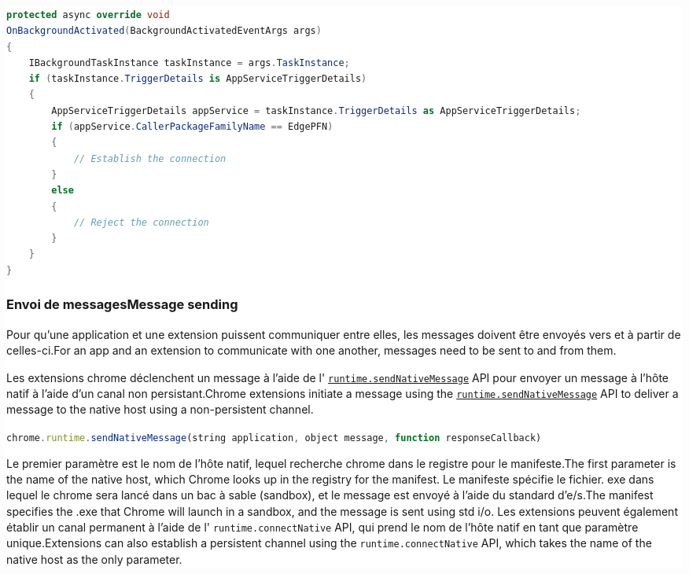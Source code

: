 ```csharp
protected async override void
OnBackgroundActivated(BackgroundActivatedEventArgs args)
{
    IBackgroundTaskInstance taskInstance = args.TaskInstance;
    if (taskInstance.TriggerDetails is AppServiceTriggerDetails)
    {
        AppServiceTriggerDetails appService = taskInstance.TriggerDetails as AppServiceTriggerDetails;
        if (appService.CallerPackageFamilyName == EdgePFN)
        {
            // Establish the connection
        }
        else
        {
            // Reject the connection
        }
    }
}
```



### <span data-ttu-id="67198-154">Envoi de messages</span><span class="sxs-lookup"><span data-stu-id="67198-154">Message sending</span></span>

<span data-ttu-id="67198-155">Pour qu’une application et une extension puissent communiquer entre elles, les messages doivent être envoyés vers et à partir de celles-ci.</span><span class="sxs-lookup"><span data-stu-id="67198-155">For an app and an extension to communicate with one another, messages need to be sent to and from them.</span></span>

<span data-ttu-id="67198-156">Les extensions chrome déclenchent un message à l’aide de l' [`runtime.sendNativeMessage`](https://developer.mozilla.org/Add-ons/WebExtensions/API/runtime/sendNativeMessage) API pour envoyer un message à l’hôte natif à l’aide d’un canal non persistant.</span><span class="sxs-lookup"><span data-stu-id="67198-156">Chrome extensions initiate a message using the [`runtime.sendNativeMessage`](https://developer.mozilla.org/Add-ons/WebExtensions/API/runtime/sendNativeMessage) API to deliver a message to the native host using a non-persistent channel.</span></span> 

```javascript
chrome.runtime.sendNativeMessage(string application, object message, function responseCallback)
```

<span data-ttu-id="67198-157">Le premier paramètre est le nom de l’hôte natif, lequel recherche chrome dans le registre pour le manifeste.</span><span class="sxs-lookup"><span data-stu-id="67198-157">The first parameter is the name of the native host, which Chrome looks up in the registry for the manifest.</span></span> <span data-ttu-id="67198-158">Le manifeste spécifie le fichier. exe dans lequel le chrome sera lancé dans un bac à sable (sandbox), et le message est envoyé à l’aide du standard d’e/s.</span><span class="sxs-lookup"><span data-stu-id="67198-158">The manifest specifies the .exe that Chrome will launch in a sandbox, and the message is sent using std i/o.</span></span> <span data-ttu-id="67198-159">Les extensions peuvent également établir un canal permanent à l’aide de l' `runtime.connectNative` API, qui prend le nom de l’hôte natif en tant que paramètre unique.</span><span class="sxs-lookup"><span data-stu-id="67198-159">Extensions can also establish a persistent channel using the `runtime.connectNative` API, which takes the name of the native host as the only parameter.</span></span> 
